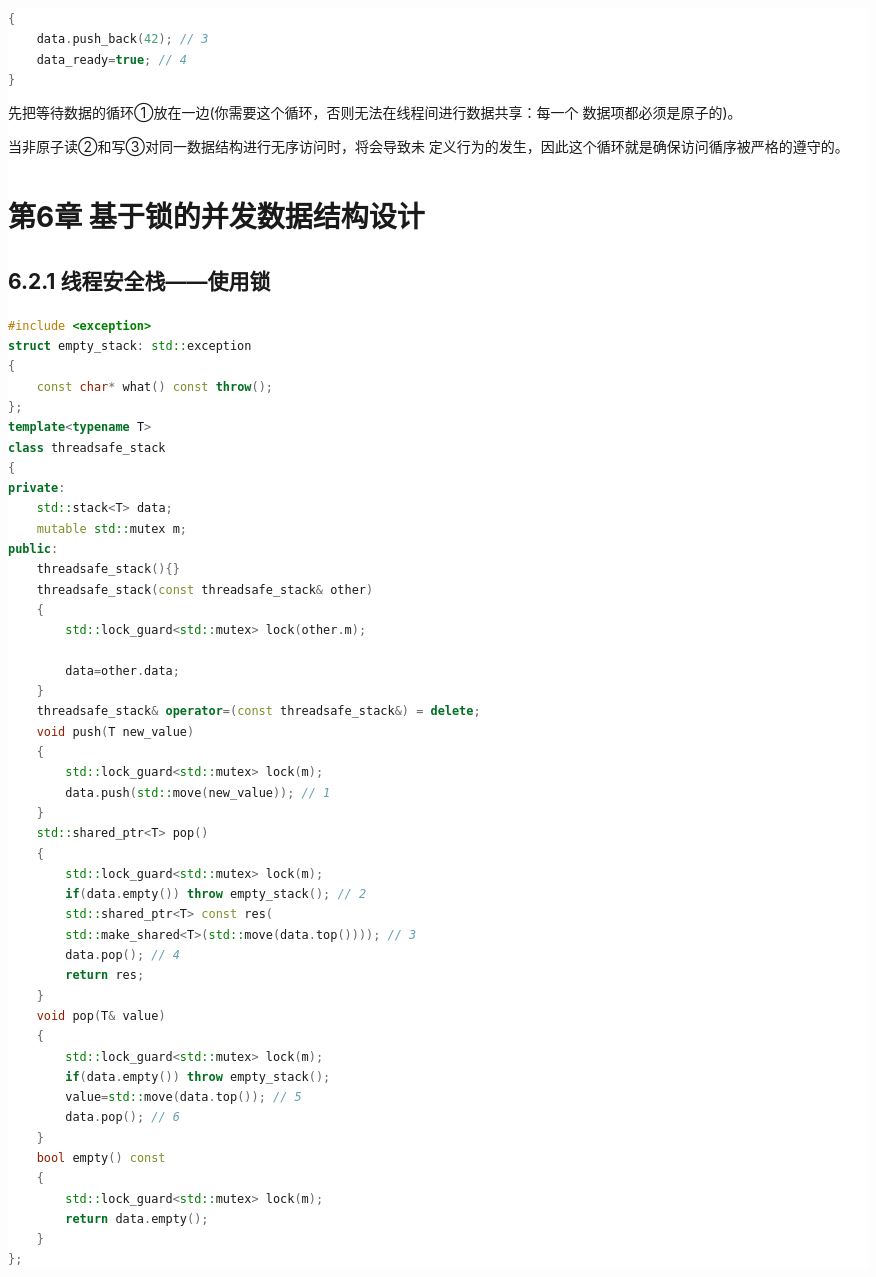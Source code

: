 ```c++
{
    data.push_back(42); // 3
    data_ready=true; // 4
}
```

先把等待数据的循环①放在一边(你需要这个循环，否则无法在线程间进行数据共享：每一个 数据项都必须是原子的)。

当非原子读②和写③对同一数据结构进行无序访问时，将会导致未 定义行为的发生，因此这个循环就是确保访问循序被严格的遵守的。

# 第6章 基于锁的并发数据结构设计

## 6.2.1 线程安全栈——使用锁

```c++
#include <exception>
struct empty_stack: std::exception
{
    const char* what() const throw();
};
template<typename T>
class threadsafe_stack
{
private:
    std::stack<T> data;
    mutable std::mutex m;
public:
    threadsafe_stack(){}
    threadsafe_stack(const threadsafe_stack& other)
    {
        std::lock_guard<std::mutex> lock(other.m);
        
        data=other.data;
    }
    threadsafe_stack& operator=(const threadsafe_stack&) = delete;
    void push(T new_value)
    {
        std::lock_guard<std::mutex> lock(m);
        data.push(std::move(new_value)); // 1
    }
    std::shared_ptr<T> pop()
    {
        std::lock_guard<std::mutex> lock(m);
        if(data.empty()) throw empty_stack(); // 2
        std::shared_ptr<T> const res(
        std::make_shared<T>(std::move(data.top()))); // 3
        data.pop(); // 4
        return res;
    }
    void pop(T& value)
    {
        std::lock_guard<std::mutex> lock(m);
        if(data.empty()) throw empty_stack();
        value=std::move(data.top()); // 5
        data.pop(); // 6
    }
    bool empty() const
    {
        std::lock_guard<std::mutex> lock(m);
        return data.empty();
    }
};

```